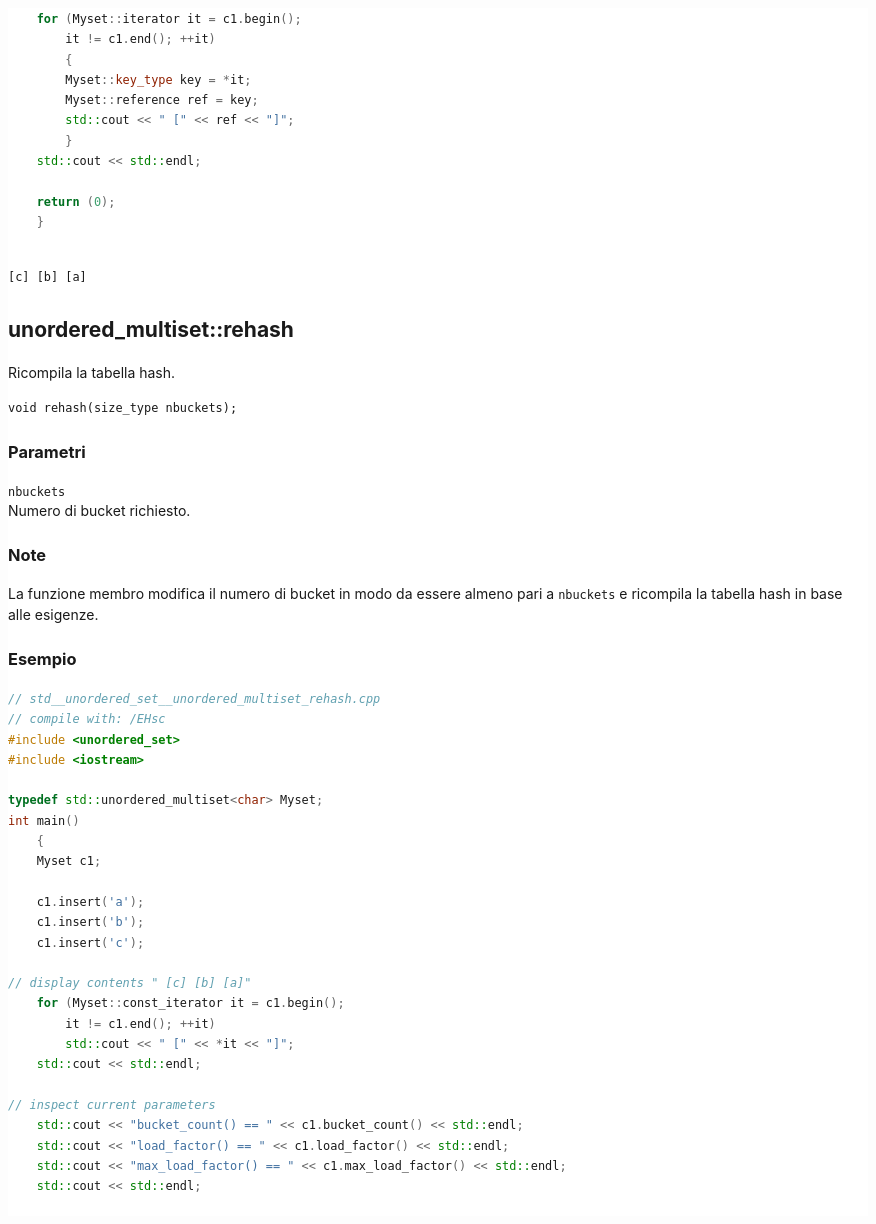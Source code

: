 ```cpp  
    for (Myset::iterator it = c1.begin();   
        it != c1.end(); ++it)   
        {   
        Myset::key_type key = *it;   
        Myset::reference ref = key;   
        std::cout << " [" << ref << "]";   
        }   
    std::cout << std::endl;   
  
    return (0);   
    }  
  
```  
  
```Output  
[c] [b] [a]  
```  
  
##  <a name="a-nameunorderedmultisetrehasha--unorderedmultisetrehash"></a><a name="unordered_multiset__rehash"></a>  unordered_multiset::rehash  
 Ricompila la tabella hash.  
  
```  
void rehash(size_type nbuckets);
```  
  
### <a name="parameters"></a>Parametri  
 `nbuckets`  
 Numero di bucket richiesto.  
  
### <a name="remarks"></a>Note  
 La funzione membro modifica il numero di bucket in modo da essere almeno pari a `nbuckets` e ricompila la tabella hash in base alle esigenze.  
  
### <a name="example"></a>Esempio  
  
```cpp  
// std__unordered_set__unordered_multiset_rehash.cpp   
// compile with: /EHsc   
#include <unordered_set>   
#include <iostream>   
  
typedef std::unordered_multiset<char> Myset;   
int main()   
    {   
    Myset c1;   
  
    c1.insert('a');   
    c1.insert('b');   
    c1.insert('c');   
  
// display contents " [c] [b] [a]"   
    for (Myset::const_iterator it = c1.begin();   
        it != c1.end(); ++it)   
        std::cout << " [" << *it << "]";   
    std::cout << std::endl;   
  
// inspect current parameters   
    std::cout << "bucket_count() == " << c1.bucket_count() << std::endl;   
    std::cout << "load_factor() == " << c1.load_factor() << std::endl;   
    std::cout << "max_load_factor() == " << c1.max_load_factor() << std::endl;   
    std::cout << std::endl;   
  
```